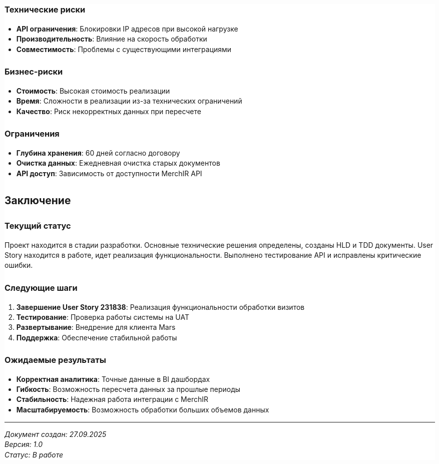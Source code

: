 ### Технические риски
- **API ограничения**: Блокировки IP адресов при высокой нагрузке
- **Производительность**: Влияние на скорость обработки
- **Совместимость**: Проблемы с существующими интеграциями

### Бизнес-риски
- **Стоимость**: Высокая стоимость реализации
- **Время**: Сложности в реализации из-за технических ограничений
- **Качество**: Риск некорректных данных при пересчете

### Ограничения
- **Глубина хранения**: 60 дней согласно договору
- **Очистка данных**: Ежедневная очистка старых документов
- **API доступ**: Зависимость от доступности MerchIR API

## Заключение

### Текущий статус
Проект находится в стадии разработки. Основные технические решения определены, созданы HLD и TDD документы. User Story находится в работе, идет реализация функциональности. Выполнено тестирование API и исправлены критические ошибки.

### Следующие шаги
1. **Завершение User Story 231838**: Реализация функциональности обработки визитов
2. **Тестирование**: Проверка работы системы на UAT
3. **Развертывание**: Внедрение для клиента Mars
4. **Поддержка**: Обеспечение стабильной работы

### Ожидаемые результаты
- **Корректная аналитика**: Точные данные в BI дашбордах
- **Гибкость**: Возможность пересчета данных за прошлые периоды
- **Стабильность**: Надежная работа интеграции с MerchIR
- **Масштабируемость**: Возможность обработки больших объемов данных

---
*Документ создан: 27.09.2025*  
*Версия: 1.0*  
*Статус: В работе*

